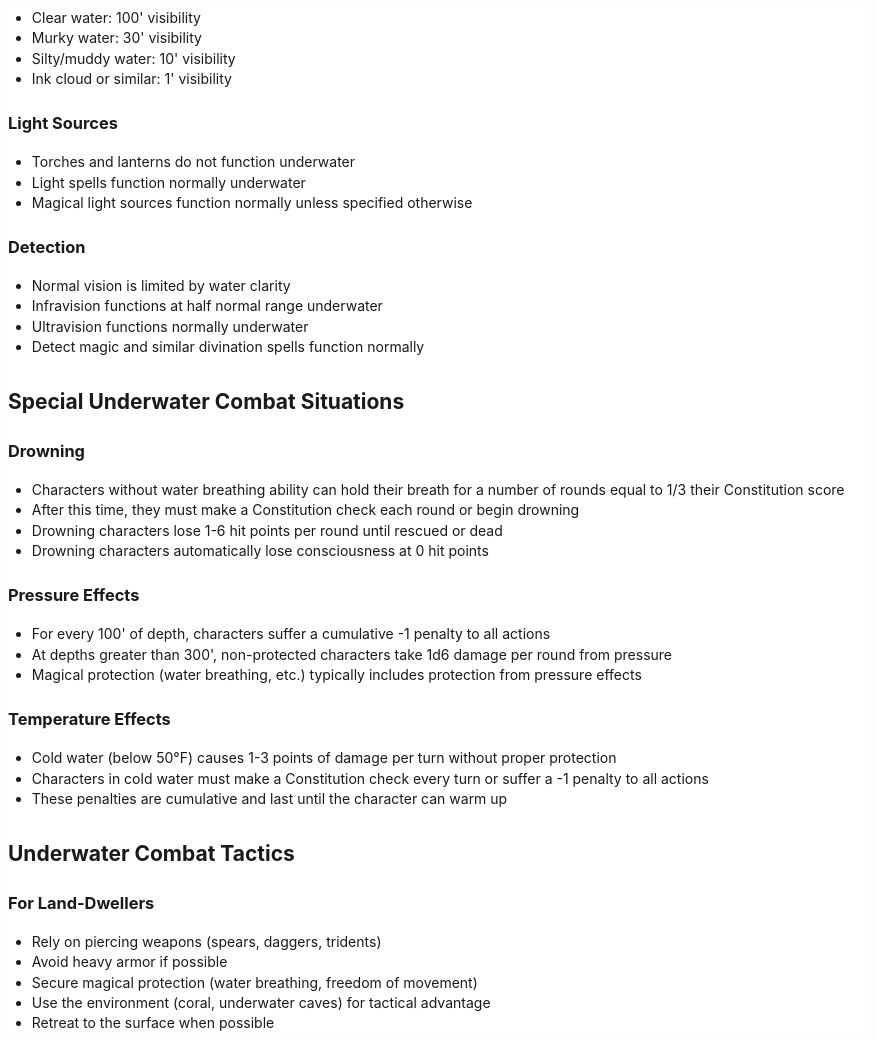 - Clear water: 100' visibility
- Murky water: 30' visibility
- Silty/muddy water: 10' visibility
- Ink cloud or similar: 1' visibility

### Light Sources

- Torches and lanterns do not function underwater
- Light spells function normally underwater
- Magical light sources function normally unless specified otherwise

### Detection

- Normal vision is limited by water clarity
- Infravision functions at half normal range underwater
- Ultravision functions normally underwater
- Detect magic and similar divination spells function normally

## Special Underwater Combat Situations

### Drowning

- Characters without water breathing ability can hold their breath for a number of rounds equal to 1/3 their Constitution score
- After this time, they must make a Constitution check each round or begin drowning
- Drowning characters lose 1-6 hit points per round until rescued or dead
- Drowning characters automatically lose consciousness at 0 hit points

### Pressure Effects

- For every 100' of depth, characters suffer a cumulative -1 penalty to all actions
- At depths greater than 300', non-protected characters take 1d6 damage per round from pressure
- Magical protection (water breathing, etc.) typically includes protection from pressure effects

### Temperature Effects

- Cold water (below 50°F) causes 1-3 points of damage per turn without proper protection
- Characters in cold water must make a Constitution check every turn or suffer a -1 penalty to all actions
- These penalties are cumulative and last until the character can warm up

## Underwater Combat Tactics

### For Land-Dwellers

- Rely on piercing weapons (spears, daggers, tridents)
- Avoid heavy armor if possible
- Secure magical protection (water breathing, freedom of movement)
- Use the environment (coral, underwater caves) for tactical advantage
- Retreat to the surface when possible
